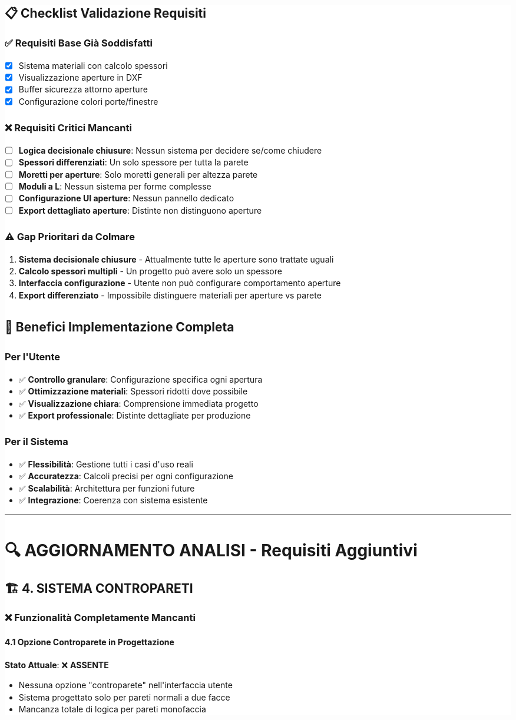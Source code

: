 ## 📋 Checklist Validazione Requisiti

### ✅ Requisiti Base Già Soddisfatti
- [x] Sistema materiali con calcolo spessori
- [x] Visualizzazione aperture in DXF
- [x] Buffer sicurezza attorno aperture
- [x] Configurazione colori porte/finestre

### ❌ Requisiti Critici Mancanti  
- [ ] **Logica decisionale chiusure**: Nessun sistema per decidere se/come chiudere
- [ ] **Spessori differenziati**: Un solo spessore per tutta la parete
- [ ] **Moretti per aperture**: Solo moretti generali per altezza parete
- [ ] **Moduli a L**: Nessun sistema per forme complesse
- [ ] **Configurazione UI aperture**: Nessun pannello dedicato
- [ ] **Export dettagliato aperture**: Distinte non distinguono aperture

### ⚠️ Gap Prioritari da Colmare
1. **Sistema decisionale chiusure** - Attualmente tutte le aperture sono trattate uguali
2. **Calcolo spessori multipli** - Un progetto può avere solo un spessore 
3. **Interfaccia configurazione** - Utente non può configurare comportamento aperture
4. **Export differenziato** - Impossibile distinguere materiali per aperture vs parete

## 🎯 Benefici Implementazione Completa

### Per l'Utente
- ✅ **Controllo granulare**: Configurazione specifica ogni apertura
- ✅ **Ottimizzazione materiali**: Spessori ridotti dove possibile
- ✅ **Visualizzazione chiara**: Comprensione immediata progetto
- ✅ **Export professionale**: Distinte dettagliate per produzione

### Per il Sistema  
- ✅ **Flessibilità**: Gestione tutti i casi d'uso reali
- ✅ **Accuratezza**: Calcoli precisi per ogni configurazione
- ✅ **Scalabilità**: Architettura per funzioni future
- ✅ **Integrazione**: Coerenza con sistema esistente

---

# 🔍 AGGIORNAMENTO ANALISI - Requisiti Aggiuntivi

## 🏗️ 4. SISTEMA CONTROPARETI

### ❌ Funzionalità Completamente Mancanti

#### 4.1 Opzione Controparete in Progettazione
**Stato Attuale**: ❌ **ASSENTE**
- Nessuna opzione "controparete" nell'interfaccia utente
- Sistema progettato solo per pareti normali a due facce
- Mancanza totale di logica per pareti monofaccia
